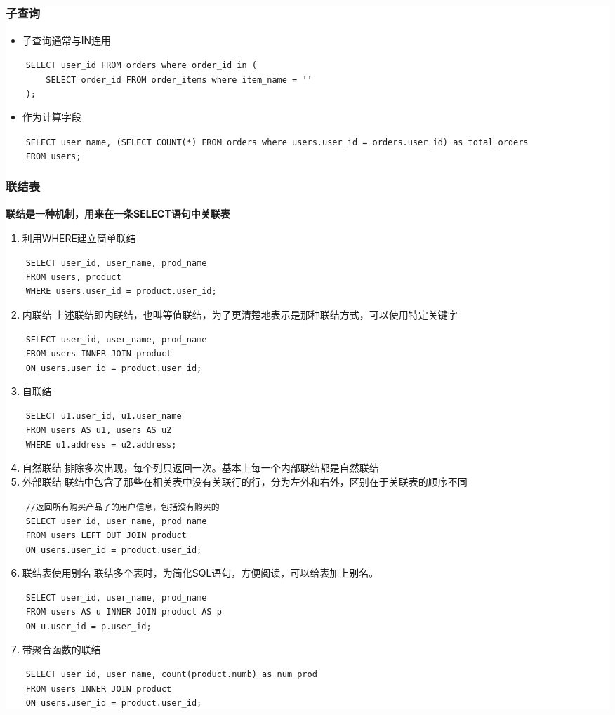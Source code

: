 ### 子查询
* 子查询通常与IN连用
```
    SELECT user_id FROM orders where order_id in (
        SELECT order_id FROM order_items where item_name = ''
    );
```
* 作为计算字段
```
    SELECT user_name, (SELECT COUNT(*) FROM orders where users.user_id = orders.user_id) as total_orders
    FROM users;
```

### 联结表
**联结是一种机制，用来在一条SELECT语句中关联表**
1. 利用WHERE建立简单联结
```
    SELECT user_id, user_name, prod_name
    FROM users, product
    WHERE users.user_id = product.user_id;
```
2. 内联结
上述联结即内联结，也叫等值联结，为了更清楚地表示是那种联结方式，可以使用特定关键字
```
    SELECT user_id, user_name, prod_name
    FROM users INNER JOIN product
    ON users.user_id = product.user_id;
```
3. 自联结
```
    SELECT u1.user_id, u1.user_name
    FROM users AS u1, users AS u2
    WHERE u1.address = u2.address;
```
4. 自然联结
排除多次出现，每个列只返回一次。基本上每一个内部联结都是自然联结
5. 外部联结
联结中包含了那些在相关表中没有关联行的行，分为左外和右外，区别在于关联表的顺序不同
```
    //返回所有购买产品了的用户信息，包括没有购买的
    SELECT user_id, user_name, prod_name
    FROM users LEFT OUT JOIN product
    ON users.user_id = product.user_id;
```
6. 联结表使用别名
联结多个表时，为简化SQL语句，方便阅读，可以给表加上别名。
```
    SELECT user_id, user_name, prod_name
    FROM users AS u INNER JOIN product AS p
    ON u.user_id = p.user_id;
```
7. 带聚合函数的联结
```
    SELECT user_id, user_name, count(product.numb) as num_prod
    FROM users INNER JOIN product
    ON users.user_id = product.user_id;
```
